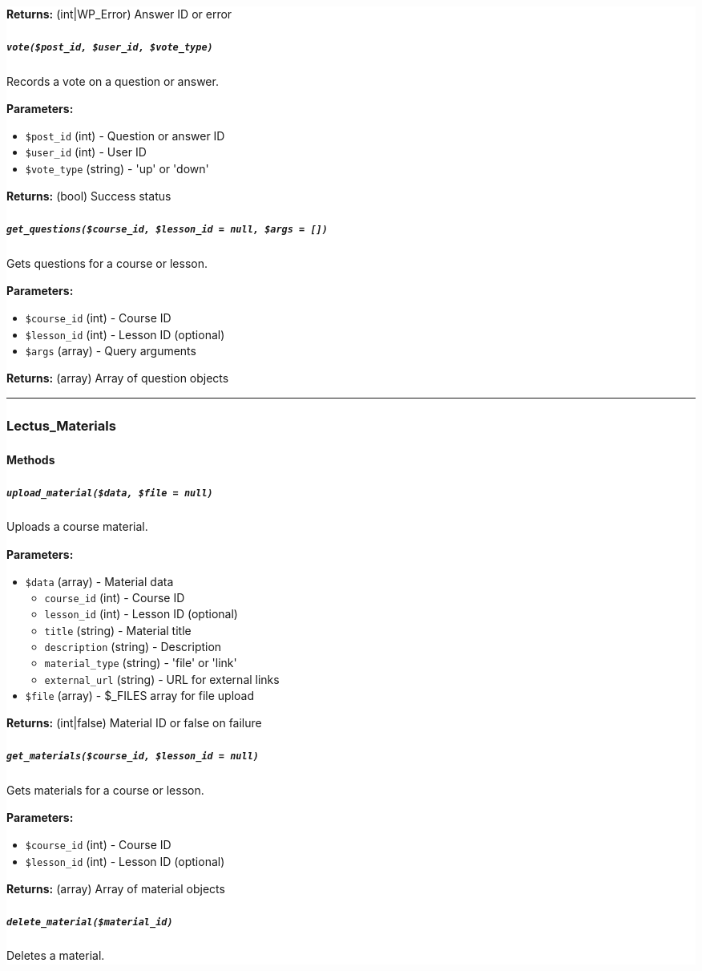 **Returns:** (int|WP_Error) Answer ID or error

##### `vote($post_id, $user_id, $vote_type)`
Records a vote on a question or answer.

**Parameters:**
- `$post_id` (int) - Question or answer ID
- `$user_id` (int) - User ID
- `$vote_type` (string) - 'up' or 'down'

**Returns:** (bool) Success status

##### `get_questions($course_id, $lesson_id = null, $args = [])`
Gets questions for a course or lesson.

**Parameters:**
- `$course_id` (int) - Course ID
- `$lesson_id` (int) - Lesson ID (optional)
- `$args` (array) - Query arguments

**Returns:** (array) Array of question objects

---

### Lectus_Materials

#### Methods

##### `upload_material($data, $file = null)`
Uploads a course material.

**Parameters:**
- `$data` (array) - Material data
  - `course_id` (int) - Course ID
  - `lesson_id` (int) - Lesson ID (optional)
  - `title` (string) - Material title
  - `description` (string) - Description
  - `material_type` (string) - 'file' or 'link'
  - `external_url` (string) - URL for external links
- `$file` (array) - $_FILES array for file upload

**Returns:** (int|false) Material ID or false on failure

##### `get_materials($course_id, $lesson_id = null)`
Gets materials for a course or lesson.

**Parameters:**
- `$course_id` (int) - Course ID
- `$lesson_id` (int) - Lesson ID (optional)

**Returns:** (array) Array of material objects

##### `delete_material($material_id)`
Deletes a material.
